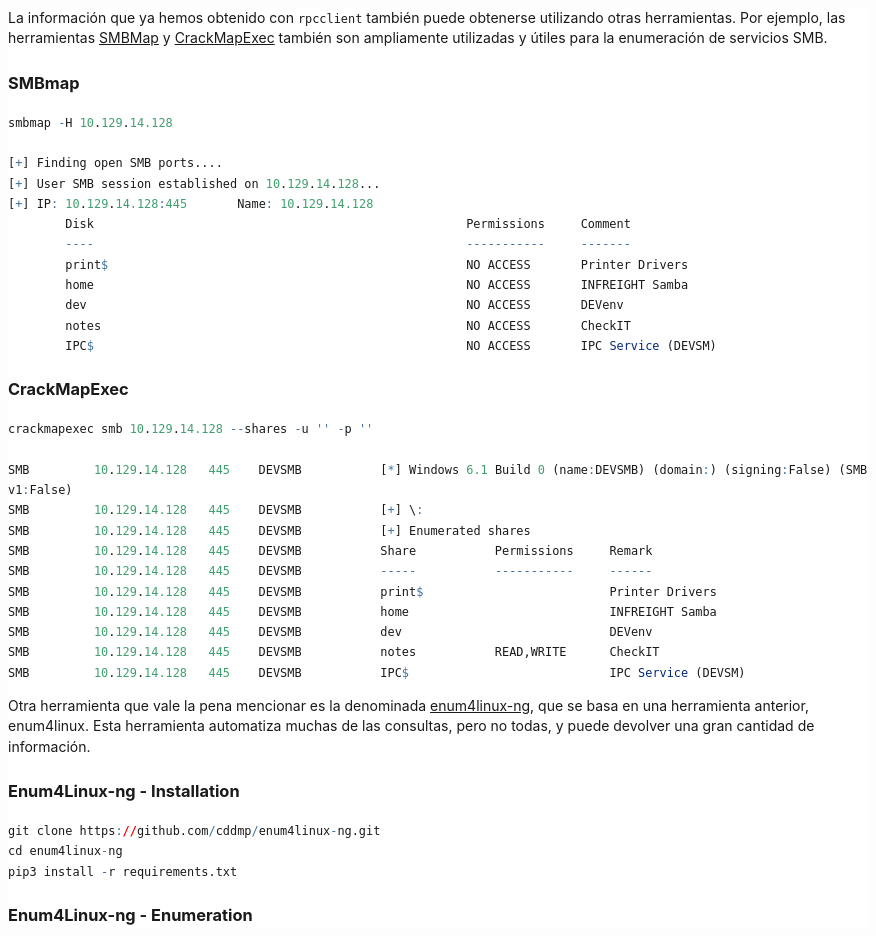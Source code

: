La información que ya hemos obtenido con `rpcclient` también puede obtenerse utilizando otras herramientas. Por ejemplo, las herramientas [SMBMap](https://github.com/ShawnDEvans/smbmap) y [CrackMapExec](https://github.com/byt3bl33d3r/CrackMapExec) también son ampliamente utilizadas y útiles para la enumeración de servicios SMB.

### SMBmap

```r
smbmap -H 10.129.14.128

[+] Finding open SMB ports....
[+] User SMB session established on 10.129.14.128...
[+] IP: 10.129.14.128:445       Name: 10.129.14.128                                     
        Disk                                                    Permissions     Comment
        ----                                                    -----------     -------
        print$                                                  NO ACCESS       Printer Drivers
        home                                                    NO ACCESS       INFREIGHT Samba
        dev                                                     NO ACCESS       DEVenv
        notes                                                   NO ACCESS       CheckIT
        IPC$                                                    NO ACCESS       IPC Service (DEVSM)
```

### CrackMapExec

```r
crackmapexec smb 10.129.14.128 --shares -u '' -p ''

SMB         10.129.14.128   445    DEVSMB           [*] Windows 6.1 Build 0 (name:DEVSMB) (domain:) (signing:False) (SMBv1:False)
SMB         10.129.14.128   445    DEVSMB           [+] \: 
SMB         10.129.14.128   445    DEVSMB           [+] Enumerated shares
SMB         10.129.14.128   445    DEVSMB           Share           Permissions     Remark
SMB         10.129.14.128   445    DEVSMB           -----           -----------     ------
SMB         10.129.14.128   445    DEVSMB           print$                          Printer Drivers
SMB         10.129.14.128   445    DEVSMB           home                            INFREIGHT Samba
SMB         10.129.14.128   445    DEVSMB           dev                             DEVenv
SMB         10.129.14.128   445    DEVSMB           notes           READ,WRITE      CheckIT
SMB         10.129.14.128   445    DEVSMB           IPC$                            IPC Service (DEVSM)
```

Otra herramienta que vale la pena mencionar es la denominada [enum4linux-ng](https://github.com/cddmp/enum4linux-ng), que se basa en una herramienta anterior, enum4linux. Esta herramienta automatiza muchas de las consultas, pero no todas, y puede devolver una gran cantidad de información.

### Enum4Linux-ng - Installation

```r
git clone https://github.com/cddmp/enum4linux-ng.git
cd enum4linux-ng
pip3 install -r requirements.txt
```

### Enum4Linux-ng - Enumeration
